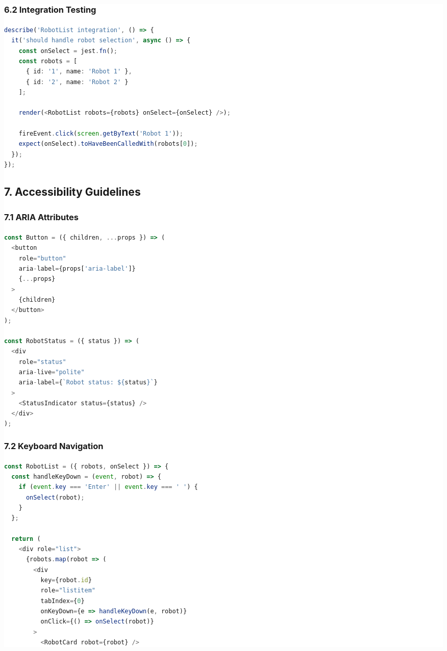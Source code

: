 ### 6.2 Integration Testing
```typescript
describe('RobotList integration', () => {
  it('should handle robot selection', async () => {
    const onSelect = jest.fn();
    const robots = [
      { id: '1', name: 'Robot 1' },
      { id: '2', name: 'Robot 2' }
    ];
    
    render(<RobotList robots={robots} onSelect={onSelect} />);
    
    fireEvent.click(screen.getByText('Robot 1'));
    expect(onSelect).toHaveBeenCalledWith(robots[0]);
  });
});
```

## 7. Accessibility Guidelines

### 7.1 ARIA Attributes
```typescript
const Button = ({ children, ...props }) => (
  <button
    role="button"
    aria-label={props['aria-label']}
    {...props}
  >
    {children}
  </button>
);

const RobotStatus = ({ status }) => (
  <div
    role="status"
    aria-live="polite"
    aria-label={`Robot status: ${status}`}
  >
    <StatusIndicator status={status} />
  </div>
);
```

### 7.2 Keyboard Navigation
```typescript
const RobotList = ({ robots, onSelect }) => {
  const handleKeyDown = (event, robot) => {
    if (event.key === 'Enter' || event.key === ' ') {
      onSelect(robot);
    }
  };
  
  return (
    <div role="list">
      {robots.map(robot => (
        <div
          key={robot.id}
          role="listitem"
          tabIndex={0}
          onKeyDown={e => handleKeyDown(e, robot)}
          onClick={() => onSelect(robot)}
        >
          <RobotCard robot={robot} />
```